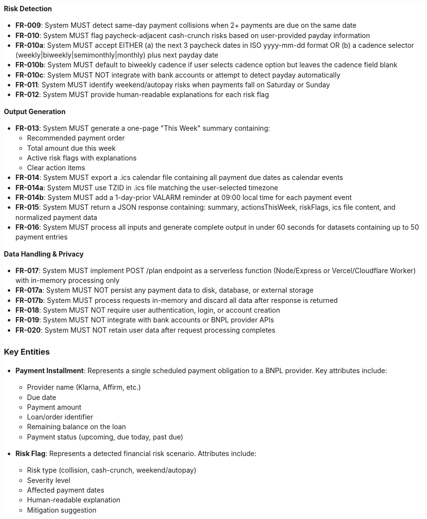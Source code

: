 **Risk Detection**
- **FR-009**: System MUST detect same-day payment collisions when 2+ payments are due on the same date
- **FR-010**: System MUST flag paycheck-adjacent cash-crunch risks based on user-provided payday information
- **FR-010a**: System MUST accept EITHER (a) the next 3 paycheck dates in ISO yyyy-mm-dd format OR (b) a cadence selector (weekly|biweekly|semimonthly|monthly) plus next payday date
- **FR-010b**: System MUST default to biweekly cadence if user selects cadence option but leaves the cadence field blank
- **FR-010c**: System MUST NOT integrate with bank accounts or attempt to detect payday automatically
- **FR-011**: System MUST identify weekend/autopay risks when payments fall on Saturday or Sunday
- **FR-012**: System MUST provide human-readable explanations for each risk flag

**Output Generation**
- **FR-013**: System MUST generate a one-page "This Week" summary containing:
  - Recommended payment order
  - Total amount due this week
  - Active risk flags with explanations
  - Clear action items
- **FR-014**: System MUST export a .ics calendar file containing all payment due dates as calendar events
- **FR-014a**: System MUST use TZID in .ics file matching the user-selected timezone
- **FR-014b**: System MUST add a 1-day-prior VALARM reminder at 09:00 local time for each payment event
- **FR-015**: System MUST return a JSON response containing: summary, actionsThisWeek, riskFlags, ics file content, and normalized payment data
- **FR-016**: System MUST process all inputs and generate complete output in under 60 seconds for datasets containing up to 50 payment entries

**Data Handling & Privacy**
- **FR-017**: System MUST implement POST /plan endpoint as a serverless function (Node/Express or Vercel/Cloudflare Worker) with in-memory processing only
- **FR-017a**: System MUST NOT persist any payment data to disk, database, or external storage
- **FR-017b**: System MUST process requests in-memory and discard all data after response is returned
- **FR-018**: System MUST NOT require user authentication, login, or account creation
- **FR-019**: System MUST NOT integrate with bank accounts or BNPL provider APIs
- **FR-020**: System MUST NOT retain user data after request processing completes

### Key Entities

- **Payment Installment**: Represents a single scheduled payment obligation to a BNPL provider. Key attributes include:
  - Provider name (Klarna, Affirm, etc.)
  - Due date
  - Payment amount
  - Loan/order identifier
  - Remaining balance on the loan
  - Payment status (upcoming, due today, past due)

- **Risk Flag**: Represents a detected financial risk scenario. Attributes include:
  - Risk type (collision, cash-crunch, weekend/autopay)
  - Severity level
  - Affected payment dates
  - Human-readable explanation
  - Mitigation suggestion
